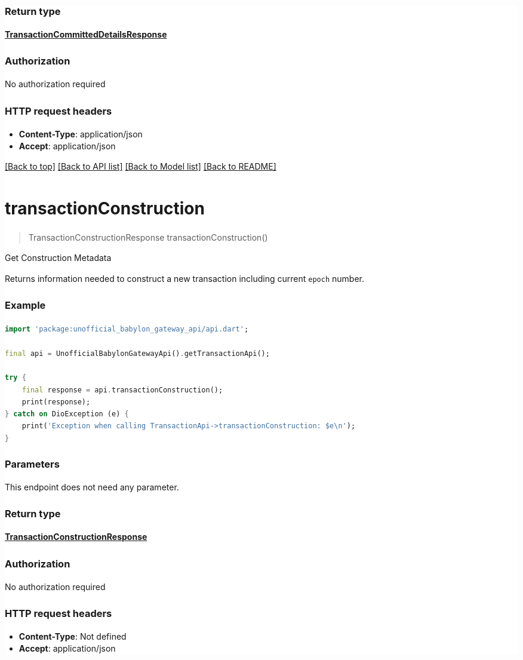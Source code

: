 ### Return type

[**TransactionCommittedDetailsResponse**](TransactionCommittedDetailsResponse.md)

### Authorization

No authorization required

### HTTP request headers

 - **Content-Type**: application/json
 - **Accept**: application/json

[[Back to top]](#) [[Back to API list]](../README.md#documentation-for-api-endpoints) [[Back to Model list]](../README.md#documentation-for-models) [[Back to README]](../README.md)

# **transactionConstruction**
> TransactionConstructionResponse transactionConstruction()

Get Construction Metadata

Returns information needed to construct a new transaction including current `epoch` number. 

### Example
```dart
import 'package:unofficial_babylon_gateway_api/api.dart';

final api = UnofficialBabylonGatewayApi().getTransactionApi();

try {
    final response = api.transactionConstruction();
    print(response);
} catch on DioException (e) {
    print('Exception when calling TransactionApi->transactionConstruction: $e\n');
}
```

### Parameters
This endpoint does not need any parameter.

### Return type

[**TransactionConstructionResponse**](TransactionConstructionResponse.md)

### Authorization

No authorization required

### HTTP request headers

 - **Content-Type**: Not defined
 - **Accept**: application/json
